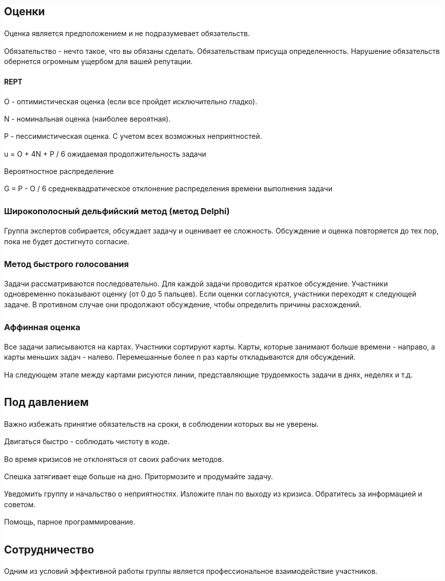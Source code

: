 ## Оценки
Оценка является предположением и не подразумевает обязательств.

Обязательство - нечто такое, что вы обязаны сделать. Обязательствам присуща определенность.
Нарушение обязательств обернется огромным ущербом для вашей репутации.

#### REPT
O - оптимистическая оценка (если все пройдет исключительно гладко).

N - номинальная оценка (наиболее вероятная).

P - пессимистическая оценка. С учетом всех возможных неприятностей.

u = O + 4N + P / 6 ожидаемая продолжительность задачи

Вероятностное распределение

G = P - O / 6 среднеквадратическое отклонение распределения времени выполнения задачи

### Широкополосный дельфийский метод (метод Delphi)
Группа экспертов собирается, обсуждает задачу и оценивает ее сложность.
Обсуждение и оценка повторяется до тех пор, пока не будет достигнуто согласие.

### Метод быстрого голосования
Задачи рассматриваются последовательно. Для каждой задачи проводится краткое обсуждение. 
Участники одновременно показывают оценку (от 0 до 5 пальцев).
Если оценки согласуются, участники переходят к следующей задаче. В противном случае они продолжают обсуждение,
чтобы определить причины расхождений.

### Аффинная оценка
Все задачи записываются на картах. Участники сортируют карты. Карты, которые занимают
больше времени - направо, а карты меньших задач - налево. 
Перемешанные более n раз карты откладываются для обсуждений.

На следующем этапе между картами рисуются линии, представляющие трудоемкость задачи в днях, неделях и т.д.

## Под давлением
Важно избежать принятие обязательств на сроки, в соблюдении которых вы не уверены.

Двигаться быстро - соблюдать чистоту в коде.

Во время кризисов не отклоняться от своих рабочих методов.

Спешка затягивает еще больше на дно. Притормозите и продумайте задачу.

Уведомить группу и начальство о неприятностях. Изложите план по выходу из кризиса. Обратитесь за информацией и советом.

Помощь, парное программирование.

## Сотрудничество
Одним из условий эффективной работы группы является профессиональное взаимодействие участников.
